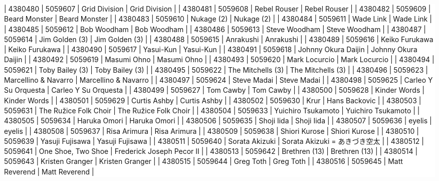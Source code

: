 | 4380480 | 5059607 | Grid Division | Grid Division |
| 4380481 | 5059608 | Rebel Rouser | Rebel Rouser |
| 4380482 | 5059609 | Beard Monster | Beard Monster |
| 4380483 | 5059610 | Nukage (2) | Nukage (2) |
| 4380484 | 5059611 | Wade Link | Wade Link |
| 4380485 | 5059612 | Bob Woodham | Bob Woodham |
| 4380486 | 5059613 | Steve Woodham | Steve Woodham |
| 4380487 | 5059614 | Jim Golden (3) | Jim Golden (3) |
| 4380488 | 5059615 | Anrakushi | Anrakushi |
| 4380489 | 5059616 | Keiko Furukawa | Keiko Furukawa |
| 4380490 | 5059617 | Yasui-Kun | Yasui-Kun |
| 4380491 | 5059618 | Johnny Okura Daijin | Johnny Okura Daijin |
| 4380492 | 5059619 | Masumi Ohno | Masumi Ohno |
| 4380493 | 5059620 | Mark Locurcio | Mark Locurcio |
| 4380494 | 5059621 | Toby Bailey (3) | Toby Bailey (3) |
| 4380495 | 5059622 | The Mitchells (3) | The Mitchells (3) |
| 4380496 | 5059623 | Marcellino & Navarro | Marcellino & Navarro |
| 4380497 | 5059624 | Steve Madai | Steve Madai |
| 4380498 | 5059625 | Carleo Y Su Orquesta | Carleo Y Su Orquesta |
| 4380499 | 5059627 | Tom Cawby | Tom Cawby |
| 4380500 | 5059628 | Kinder Words | Kinder Words |
| 4380501 | 5059629 | Curtis Ashby | Curtis Ashby |
| 4380502 | 5059630 | Krur | Hans Backovic |
| 4380503 | 5059631 | The Ružice Folk Choir | The Ružice Folk Choir |
| 4380504 | 5059633 | Yuichiro Tsukamoto | Yuichiro Tsukamoto |
| 4380505 | 5059634 | Haruka Omori | Haruka Omori |
| 4380506 | 5059635 | Shoji Iida | Shoji Iida |
| 4380507 | 5059636 | eyelis | eyelis |
| 4380508 | 5059637 | Risa Arimura | Risa Arimura |
| 4380509 | 5059638 | Shiori Kurose | Shiori Kurose |
| 4380510 | 5059639 | Yasuji Fujisawa | Yasuji Fujisawa |
| 4380511 | 5059640 | Sorata Akizuki | Sorata Akizuki = あきづき空太 |
| 4380512 | 5059641 | One Shoe, Two Shoe | Frederick Joseph Pecor II |
| 4380513 | 5059642 | Brethren (13) | Brethren (13) |
| 4380514 | 5059643 | Kristen Granger | Kristen Granger |
| 4380515 | 5059644 | Greg Toth | Greg Toth |
| 4380516 | 5059645 | Matt Reverend | Matt Reverend |